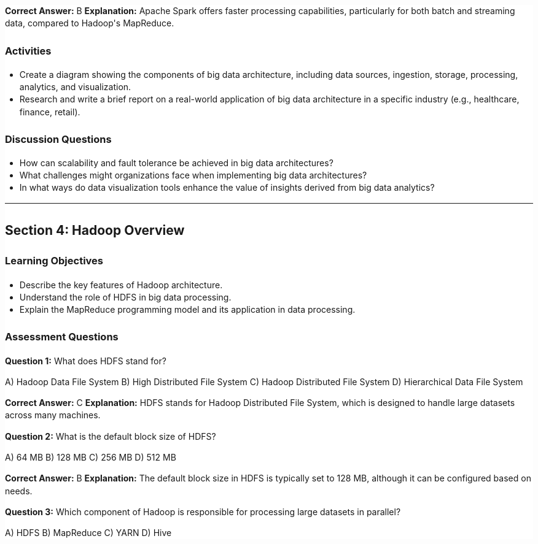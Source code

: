 **Correct Answer:** B
**Explanation:** Apache Spark offers faster processing capabilities, particularly for both batch and streaming data, compared to Hadoop's MapReduce.

### Activities
- Create a diagram showing the components of big data architecture, including data sources, ingestion, storage, processing, analytics, and visualization.
- Research and write a brief report on a real-world application of big data architecture in a specific industry (e.g., healthcare, finance, retail).

### Discussion Questions
- How can scalability and fault tolerance be achieved in big data architectures?
- What challenges might organizations face when implementing big data architectures?
- In what ways do data visualization tools enhance the value of insights derived from big data analytics?

---

## Section 4: Hadoop Overview

### Learning Objectives
- Describe the key features of Hadoop architecture.
- Understand the role of HDFS in big data processing.
- Explain the MapReduce programming model and its application in data processing.

### Assessment Questions

**Question 1:** What does HDFS stand for?

  A) Hadoop Data File System
  B) High Distributed File System
  C) Hadoop Distributed File System
  D) Hierarchical Data File System

**Correct Answer:** C
**Explanation:** HDFS stands for Hadoop Distributed File System, which is designed to handle large datasets across many machines.

**Question 2:** What is the default block size of HDFS?

  A) 64 MB
  B) 128 MB
  C) 256 MB
  D) 512 MB

**Correct Answer:** B
**Explanation:** The default block size in HDFS is typically set to 128 MB, although it can be configured based on needs.

**Question 3:** Which component of Hadoop is responsible for processing large datasets in parallel?

  A) HDFS
  B) MapReduce
  C) YARN
  D) Hive
